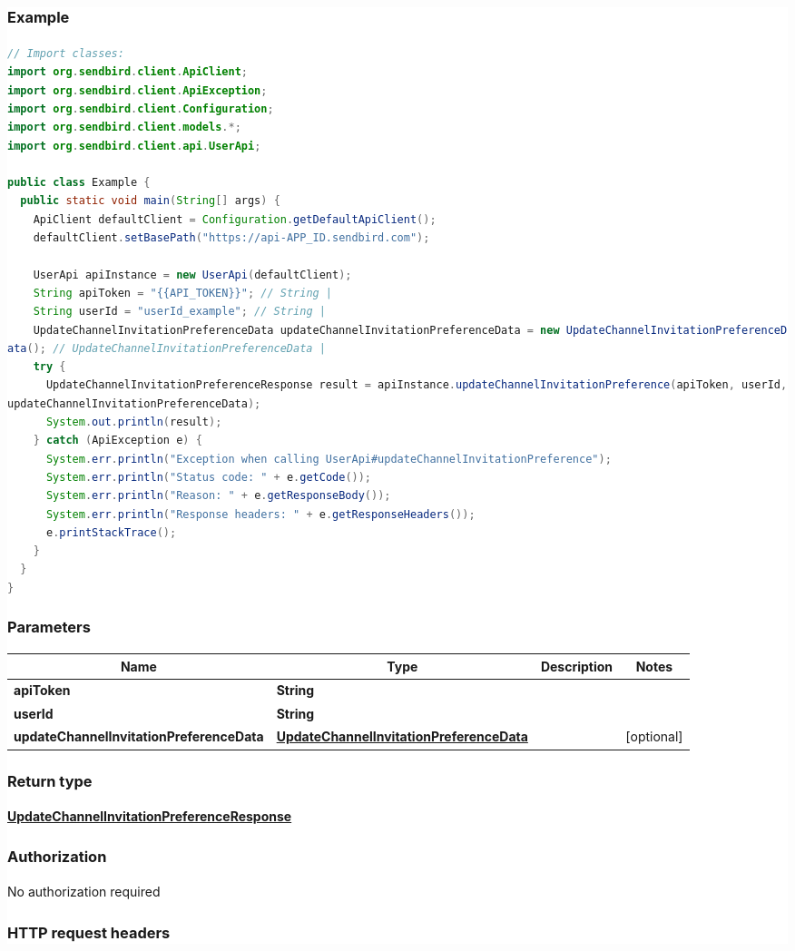 ### Example
```java
// Import classes:
import org.sendbird.client.ApiClient;
import org.sendbird.client.ApiException;
import org.sendbird.client.Configuration;
import org.sendbird.client.models.*;
import org.sendbird.client.api.UserApi;

public class Example {
  public static void main(String[] args) {
    ApiClient defaultClient = Configuration.getDefaultApiClient();
    defaultClient.setBasePath("https://api-APP_ID.sendbird.com");

    UserApi apiInstance = new UserApi(defaultClient);
    String apiToken = "{{API_TOKEN}}"; // String | 
    String userId = "userId_example"; // String | 
    UpdateChannelInvitationPreferenceData updateChannelInvitationPreferenceData = new UpdateChannelInvitationPreferenceData(); // UpdateChannelInvitationPreferenceData | 
    try {
      UpdateChannelInvitationPreferenceResponse result = apiInstance.updateChannelInvitationPreference(apiToken, userId, updateChannelInvitationPreferenceData);
      System.out.println(result);
    } catch (ApiException e) {
      System.err.println("Exception when calling UserApi#updateChannelInvitationPreference");
      System.err.println("Status code: " + e.getCode());
      System.err.println("Reason: " + e.getResponseBody());
      System.err.println("Response headers: " + e.getResponseHeaders());
      e.printStackTrace();
    }
  }
}
```

### Parameters

Name | Type | Description  | Notes
------------- | ------------- | ------------- | -------------
 **apiToken** | **String**|  |
 **userId** | **String**|  |
 **updateChannelInvitationPreferenceData** | [**UpdateChannelInvitationPreferenceData**](UpdateChannelInvitationPreferenceData.md)|  | [optional]

### Return type

[**UpdateChannelInvitationPreferenceResponse**](UpdateChannelInvitationPreferenceResponse.md)

### Authorization

No authorization required

### HTTP request headers
